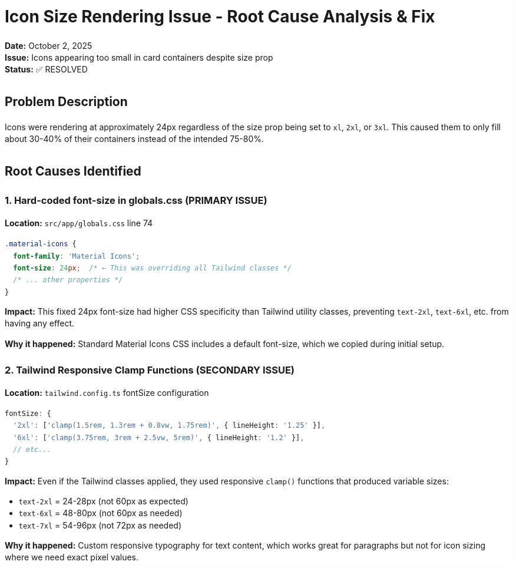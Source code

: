 # Icon Size Rendering Issue - Root Cause Analysis & Fix

**Date:** October 2, 2025  
**Issue:** Icons appearing too small in card containers despite size prop  
**Status:** ✅ RESOLVED

## Problem Description

Icons were rendering at approximately 24px regardless of the size prop being set to `xl`, `2xl`, or `3xl`. This caused them to only fill about 30-40% of their containers instead of the intended 75-80%.

## Root Causes Identified

### 1. Hard-coded font-size in globals.css (PRIMARY ISSUE)

**Location:** `src/app/globals.css` line 74

```css
.material-icons {
  font-family: 'Material Icons';
  font-size: 24px;  /* ← This was overriding all Tailwind classes */
  /* ... other properties */
}
```

**Impact:** This fixed 24px font-size had higher CSS specificity than Tailwind utility classes, preventing `text-2xl`, `text-6xl`, etc. from having any effect.

**Why it happened:** Standard Material Icons CSS includes a default font-size, which we copied during initial setup.

### 2. Tailwind Responsive Clamp Functions (SECONDARY ISSUE)

**Location:** `tailwind.config.ts` fontSize configuration

```typescript
fontSize: {
  '2xl': ['clamp(1.5rem, 1.3rem + 0.8vw, 1.75rem)', { lineHeight: '1.25' }],
  '6xl': ['clamp(3.75rem, 3rem + 2.5vw, 5rem)', { lineHeight: '1.2' }],
  // etc...
}
```

**Impact:** Even if the Tailwind classes applied, they used responsive `clamp()` functions that produced variable sizes:

- `text-2xl` = 24-28px (not 60px as expected)
- `text-6xl` = 48-80px (not 60px as needed)
- `text-7xl` = 54-96px (not 72px as needed)

**Why it happened:** Custom responsive typography for text content, which works great for paragraphs but not for icon sizing where we need exact pixel values.
